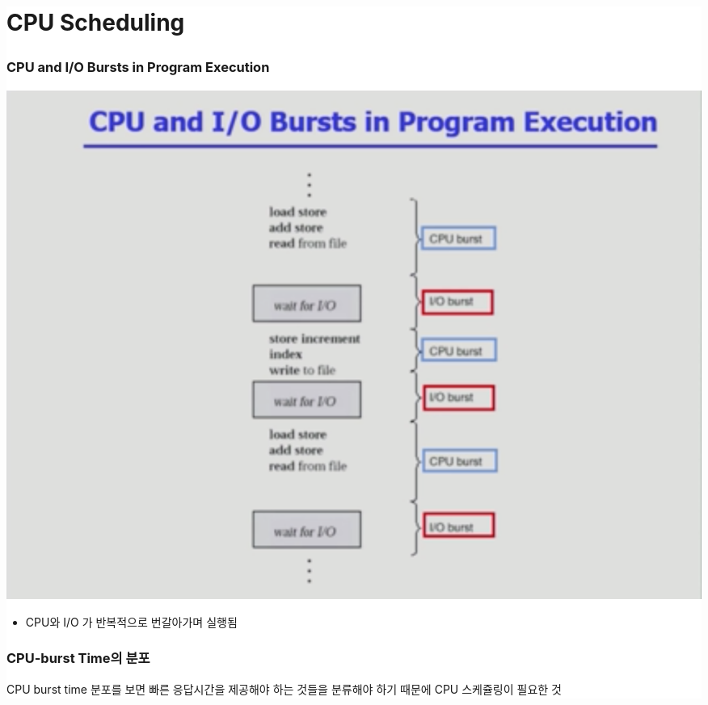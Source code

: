 # CPU Scheduling



### CPU and I/O Bursts in Program Execution

![](./src/cpu-io-bursts.png)

- CPU와 I/O 가 반복적으로 번갈아가며 실행됨



### CPU-burst Time의 분포

CPU burst time 분포를 보면 빠른 응답시간을 제공해야 하는 것들을 분류해야 하기 때문에 CPU 스케쥴링이 필요한 것
